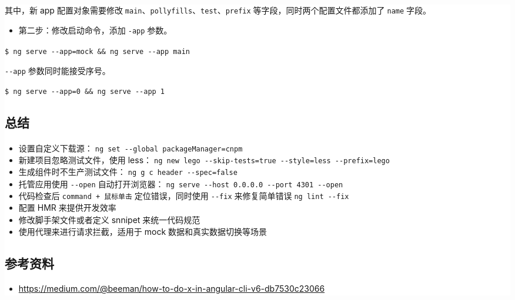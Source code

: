 其中，新 app 配置对象需要修改 `main`、`pollyfills`、`test`、`prefix` 等字段，同时两个配置文件都添加了 `name` 字段。

- 第二步：修改启动命令，添加 `-app` 参数。

```shell
$ ng serve --app=mock && ng serve --app main
```

`--app` 参数同时能接受序号。

```shell
$ ng serve --app=0 && ng serve --app 1
```

## 总结

- 设置自定义下载源：
  `ng set --global packageManager=cnpm`
- 新建项目忽略测试文件，使用 less：
  `ng new lego --skip-tests=true --style=less --prefix=lego`
- 生成组件时不生产测试文件：
  `ng g c header --spec=false`
- 托管应用使用 `--open` 自动打开浏览器：
  `ng serve --host 0.0.0.0 --port 4301 --open`
- 代码检查后 `command + 鼠标单击` 定位错误，同时使用 `--fix` 来修复简单错误
  `ng lint --fix`
- 配置 HMR 来提供开发效率
- 修改脚手架文件或者定义 snnipet 来统一代码规范
- 使用代理来进行请求拦截，适用于 mock 数据和真实数据切换等场景


## 参考资料

- https://medium.com/@beeman/how-to-do-x-in-angular-cli-v6-db7530c23066